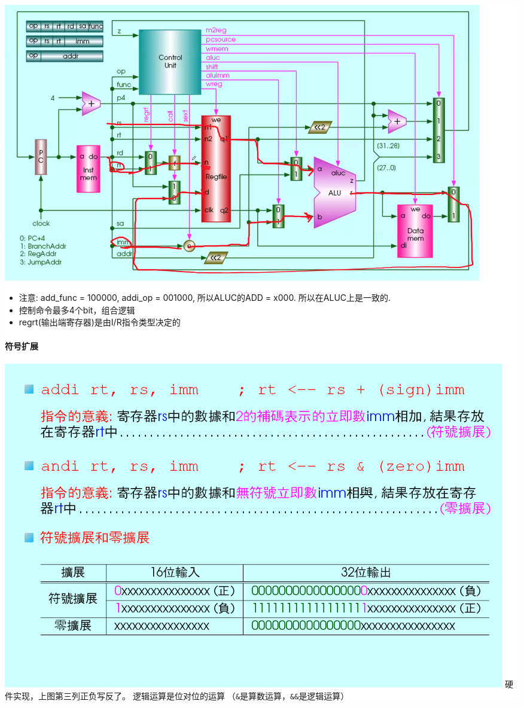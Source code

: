 ![](./img/04-08-09-36-30.png)

- 注意: add_func = 100000, addi_op = 001000, 所以ALUC的ADD = x000. 所以在ALUC上是一致的.
- 控制命令最多4个bit，组合逻辑
- regrt(输出端寄存器)是由I/R指令类型决定的

#### 符号扩展

![](./img/04-08-09-42-42.png)
硬件实现，上图第三列正负写反了。
逻辑运算是位对位的运算 （`&`是算数运算，`&&`是逻辑运算）
